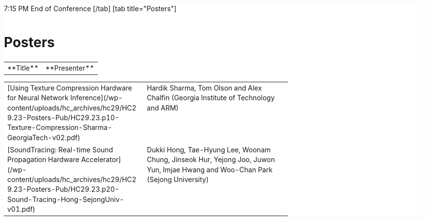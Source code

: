 <td >7:15 PM
</td>

<td >End of Conference
</td>

<td >
</td>

<td >
</td>

<td >
</td>
</tr>
</tbody>
</table>
[/tab]
[tab title="Posters"]


# Posters


<table > 
<tbody >
<tr >

<td >**Title**
</td>

<td >**Presenter**
</td>
</tr>
</tbody>
</table>
<table style="width: 584px;" >
<tbody >
<tr >

<td style="width: 277px;" >[Using Texture Compression Hardware for Neural Network Inference](/wp-content/uploads/hc_archives/hc29/HC29.23-Posters-Pub/HC29.23.p10-Texture-Compression-Sharma-GeorgiaTech-v02.pdf)
</td>

<td style="width: 287px;" >Hardik Sharma, Tom Olson and Alex Chalfin (Georgia Institute of Technology and ARM)
</td>
</tr>
<tr >

<td style="width: 277px;" >[SoundTracing: Real-time Sound Propagation Hardware Accelerator](/wp-content/uploads/hc_archives/hc29/HC29.23-Posters-Pub/HC29.23.p20-Sound-Tracing-Hong-SejongUniv-v01.pdf)
</td>

<td style="width: 287px;" >Dukki Hong, Tae-Hyung Lee, Woonam Chung, Jinseok Hur, Yejong Joo, Juwon Yun, Imjae Hwang and Woo-Chan Park (Sejong University)
</td>
</tr>
<tr >
